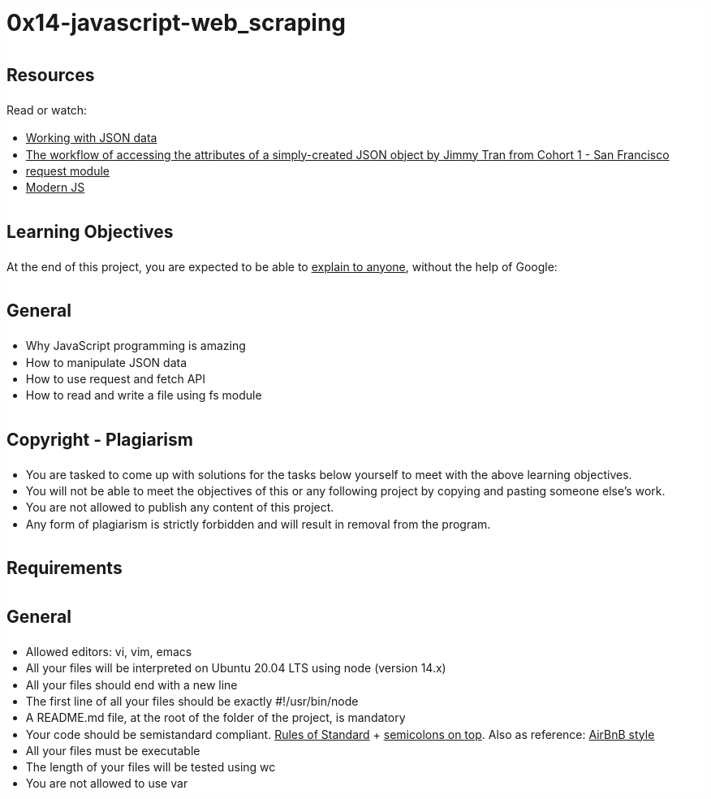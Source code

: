 # 0x14-javascript-web_scraping

## Resources

Read or watch:

+ [Working with JSON data](https://developer.mozilla.org/en-US/docs/Learn_web_development/Core/Scripting/JSON)
+ [The workflow of accessing the attributes of a simply-created JSON object by Jimmy Tran from Cohort 1 - San Francisco](https://medium.com/@vietkieutie/the-workflow-of-accessing-the-attributes-of-a-simply-created-json-object-82a5b33e2319)
+ [request module](https://github.com/request/request)
+ [Modern JS](https://github.com/mbeaudru/modern-js-cheatsheet)

## Learning Objectives

At the end of this project, you are expected to be able to [explain to anyone](https://fs.blog/feynman-learning-technique), without the help of Google:

## General

+ Why JavaScript programming is amazing
+ How to manipulate JSON data
+ How to use request and fetch API
+ How to read and write a file using fs module

## Copyright - Plagiarism

+ You are tasked to come up with solutions for the tasks below yourself to meet with the above learning objectives.
+ You will not be able to meet the objectives of this or any following project by copying and pasting someone else’s work.
+ You are not allowed to publish any content of this project.
+ Any form of plagiarism is strictly forbidden and will result in removal from the program.

## Requirements

## General

+ Allowed editors: vi, vim, emacs
+ All your files will be interpreted on Ubuntu 20.04 LTS using node (version 14.x)
+ All your files should end with a new line
+ The first line of all your files should be exactly #!/usr/bin/node
+ A README.md file, at the root of the folder of the project, is mandatory
+ Your code should be semistandard compliant. [Rules of Standard](https://standardjs.com/rules.html) + [semicolons on top](https://github.com/standard/semistandard). Also as reference: [AirBnB style](https://github.com/airbnb/javascript)
+ All your files must be executable
+ The length of your files will be tested using wc
+ You are not allowed to use var
